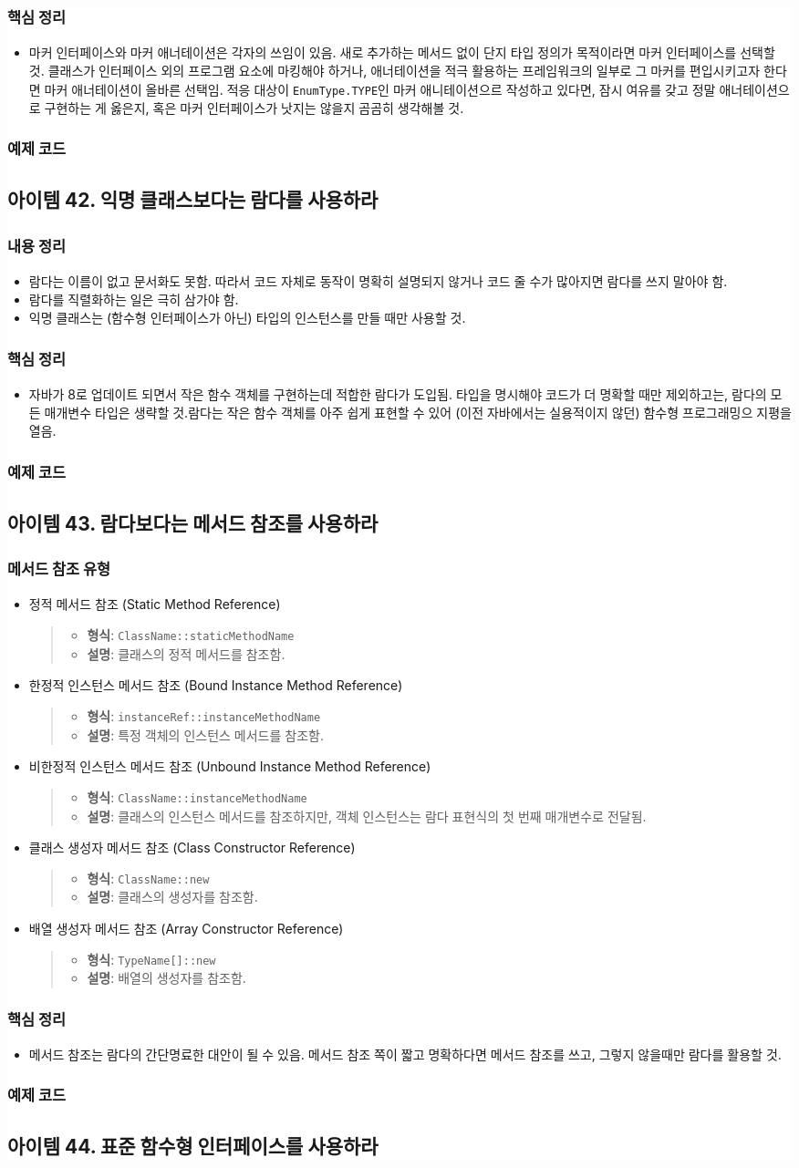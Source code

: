 ### 핵심 정리

- 마커 인터페이스와 마커 애너테이션은 각자의 쓰임이 있음. 새로 추가하는 메서드 없이 단지 타입 정의가 목적이라면 마커 인터페이스를 선택할 것. 클래스가 인터페이스 외의 프로그램 요소에 마킹해야 하거나, 애너테이션을 적극 활용하는 프레임워크의 일부로 그 마커를 편입시키고자 한다면 마커 애너테이션이 올바른 선택임. 적응 대상이 `EnumType.TYPE`인 마커 애니테이션으르 작성하고 있다면, 잠시 여유를 갖고 정말 애너테이션으로 구현하는 게 옳은지, 혹은 마커 인터페이스가 낫지는 않을지 곰곰히 생각해볼 것.

### 예제 코드

## 아이템 42. 익명 클래스보다는 람다를 사용하라

### 내용 정리

- 람다는 이름이 없고 문서화도 못함. 따라서 코드 자체로 동작이 명확히 설명되지 않거나 코드 줄 수가 많아지면 람다를 쓰지 말아야 함.
- 람다를 직렬화하는 일은 극히 삼가야 함.
- 익명 클래스는 (함수형 인터페이스가 아닌) 타입의 인스턴스를 만들 때만 사용할 것.

### 핵심 정리

- 자바가 8로 업데이트 되면서 작은 함수 객체를 구현하는데 적합한 람다가 도입됨. 타입을 명시해야 코드가 더 명확할 때만 제외하고는, 람다의 모든 매개변수 타입은 생략할 것.람다는 작은 함수 객체를 아주 쉽게 표현할 수 있어 (이전 자바에서는 실용적이지 않던) 함수형 프로그래밍으 지평을 열음.

### 예제 코드

## 아이템 43. 람다보다는 메서드 참조를 사용하라

### 메서드 참조 유형

- 정적 메서드 참조 (Static Method Reference)
  > - **형식**: `ClassName::staticMethodName`
  > - **설명**: 클래스의 정적 메서드를 참조함.
- 한정적 인스턴스 메서드 참조 (Bound Instance Method Reference)
  > - **형식**: `instanceRef::instanceMethodName`
  > - **설명**: 특정 객체의 인스턴스 메서드를 참조함.
- 비한정적 인스턴스 메서드 참조 (Unbound Instance Method Reference)
  > - **형식**: `ClassName::instanceMethodName`
  > - **설명**: 클래스의 인스턴스 메서드를 참조하지만, 객체 인스턴스는 람다 표현식의 첫 번째 매개변수로 전달됨.
- 클래스 생성자 메서드 참조 (Class Constructor Reference)
  > - **형식**: `ClassName::new`
  > - **설명**: 클래스의 생성자를 참조함.
- 배열 생성자 메서드 참조 (Array Constructor Reference)
  > - **형식**: `TypeName[]::new`
  > - **설명**: 배열의 생성자를 참조함.

### 핵심 정리

- 메서드 참조는 람다의 간단명료한 대안이 될 수 있음. 메서드 참조 쪽이 짧고 명확하다면 메서드 참조를 쓰고, 그렇지 않을때만 람다를 활용할 것.

### 예제 코드

## 아이템 44. 표준 함수형 인터페이스를 사용하라
